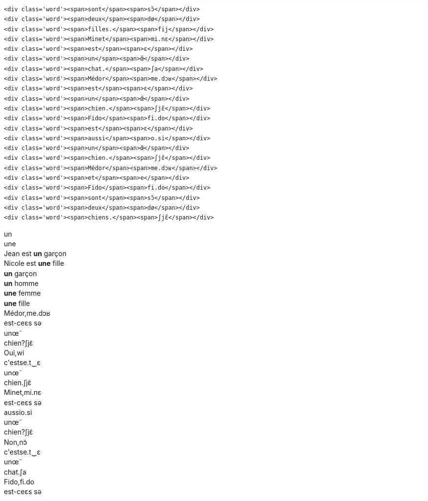     <div class='word'><span>sont</span><span>sɔ̃</span></div>
    <div class='word'><span>deux</span><span>dø</span></div>
    <div class='word'><span>filles.</span><span>fij</span></div>
    <div class='word'><span>Minet</span><span>mi.nɛ</span></div>
    <div class='word'><span>est</span><span>ɛ</span></div>
    <div class='word'><span>un</span><span>œ̃</span></div>
    <div class='word'><span>chat.</span><span>ʃa</span></div>
    <div class='word'><span>Médor</span><span>me.dɔʁ</span></div>
    <div class='word'><span>est</span><span>ɛ</span></div>
    <div class='word'><span>un</span><span>œ̃</span></div>
    <div class='word'><span>chien.</span><span>ʃjɛ̃</span></div>
    <div class='word'><span>Fido</span><span>fi.do</span></div>
    <div class='word'><span>est</span><span>ɛ</span></div>
    <div class='word'><span>aussi</span><span>o.si</span></div>
    <div class='word'><span>un</span><span>œ̃</span></div>
    <div class='word'><span>chien.</span><span>ʃjɛ̃</span></div>
    <div class='word'><span>Médor</span><span>me.dɔʁ</span></div>
    <div class='word'><span>et</span><span>e</span></div>
    <div class='word'><span>Fido</span><span>fi.do</span></div>
    <div class='word'><span>sont</span><span>sɔ̃</span></div>
    <div class='word'><span>deux</span><span>dø</span></div>
    <div class='word'><span>chiens.</span><span>ʃjɛ̃</span></div>
  </div>
  <div>
    <div>
        <div>un</div>
        <div>une</div>
        <div>Jean est <b>un</b> garçon</div>
        <div>Nicole est <b>une</b> fille</div>
    </div>
    <div>
      <div><b>un</b> garçon</div>
      <div><b>un</b> homme</div>
      <div><b>une</b> femme</div>
      <div><b>une</b> fille</div>
    </div>
  </div>
</div>


<audio controls>
  <source src="../assets/audio/frances/c01_a02.mp3" type="audio/mpeg">
</audio>

<div class='natural_method'>
  <div class="paragraph">
    <div class='word'><span>Médor,</span><span>me.dɔʁ</span></div>
    <div class='word'><span>est-ce</span><span>ɛs sə</span></div>
    <div class='word'><span>un</span><span>œ̃</span></div>
    <div class='word'><span>chien?</span><span>ʃjɛ̃</span></div>
    <div class='word'><span>Oui,</span><span>wi</span></div>
    <div class='word'><span>c'est</span><span>se.t‿ɛ</span></div>
    <div class='word'><span>un</span><span>œ̃</span></div>
    <div class='word'><span>chien.</span><span>ʃjɛ̃</span></div>
    <div class='word'><span>Minet,</span><span>mi.nɛ</span></div>
    <div class='word'><span>est-ce</span><span>ɛs sə</span></div>
    <div class='word'><span>aussi</span><span>o.si</span></div>
    <div class='word'><span>un</span><span>œ̃</span></div>
    <div class='word'><span>chien?</span><span>ʃjɛ̃</span></div>
    <div class='word'><span>Non,</span><span>nɔ̃</span></div>
    <div class='word'><span>c'est</span><span>se.t‿ɛ</span></div>
    <div class='word'><span>un</span><span>œ̃</span></div>
    <div class='word'><span>chat.</span><span>ʃa</span></div>
    <div class='word'><span>Fido,</span><span>fi.do</span></div>
    <div class='word'><span>est-ce</span><span>ɛs sə</span></div>